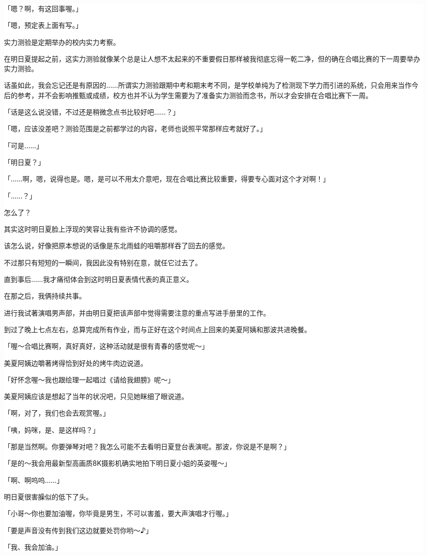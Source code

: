 「嗯？啊，有这回事喔。」

「嗯，预定表上面有写。」

实力测验是定期举办的校内实力考察。

在明日夏提起之前，这实力测验就像某个总是让人想不太起来的不重要假日那样被我彻底忘得一乾二净，但的确在合唱比赛的下一周要举办实力测验。

话虽如此，我会忘记还是有原因的……所谓实力测验跟期中考和期末考不同，是学校单纯为了检测现下学力而引进的系统，只会用来当作今后的参考，并不会影响推甄或成绩，校方也并不认为学生需要为了准备实力测验而念书，所以才会安排在合唱比赛下一周。

「话是这么说没错，不过还是稍微念点书比较好吧……？」

「嗯，应该没差吧？测验范围是之前都学过的内容，老师也说照平常那样应考就好了。」

「可是……」

「明日夏？」

「……啊，嗯，说得也是。嗯，是可以不用太介意吧，现在合唱比赛比较重要，得要专心面对这个才对啊！」

「……？」

怎么了？

其实这时明日夏脸上浮现的笑容让我有些许不协调的感觉。

该怎么说，好像把原本想说的话像是东北雨蛙的咀嚼那样吞了回去的感觉。

不过那只有短短的一瞬间，我因此没有特别在意，就任它过去了。

直到事后……我才痛彻体会到这时明日夏表情代表的真正意义。

在那之后，我俩持续共事。

进行我试著演唱男声部，并由明日夏把该声部中觉得需要注意的重点写进手册里的工作。

到过了晚上七点左右，总算完成所有作业，而与正好在这个时间点上回来的美夏阿姨和那波共进晚餐。

「喔～合唱比赛啊，真好真好，这种活动就是很有青春的感觉呢～」

美夏阿姨边嚼著烤得恰到好处的烤牛肉边说道。

「好怀念喔～我也跟绘理一起唱过《请给我翅膀》呢～」

美夏阿姨应该是想起了当年的状况吧，只见她眯细了眼说道。

「啊，对了，我们也会去观赏喔。」

「咦，妈咪，是、是这样吗？」

「那是当然啊。你要弹琴对吧？我怎么可能不去看明日夏登台表演呢。那波，你说是不是啊？」

「是的～我会用最新型高画质8K摄影机确实地拍下明日夏小姐的英姿喔～」

「啊、啊呜呜……」

明日夏很害臊似的低下了头。

「小哥～你也要加油喔，你毕竟是男生，不可以害羞，要大声演唱才行喔。」

「要是声音没有传到我们这边就要处罚你哟～♪」

「我、我会加油。」
